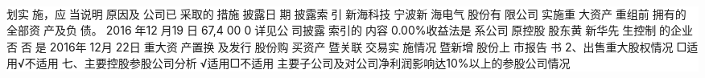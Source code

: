 划实
施，应
当说明
原因及
公司已
采取的
措施
披露日
期
披露索
引
新海科技
宁波新
海电气
股份有
限公司
实施重
大资产
重组前
拥有的
全部资
产及负
债。
2016
年12
月19
日
67,4
00
0
详见公
司披露
索引的
内容
0.00%收益法是
系公司
原控股
股东黄
新华先
生控制
的企业
否
否
是
2016年
12月
22日
重大资
产置换
及发行
股份购
买资产
暨关联
交易实
施情况
暨新增
股份上
市报告
书
2、出售重大股权情况
□适用√不适用
七、主要控股参股公司分析
√适用□不适用
主要子公司及对公司净利润影响达10%以上的参股公司情况